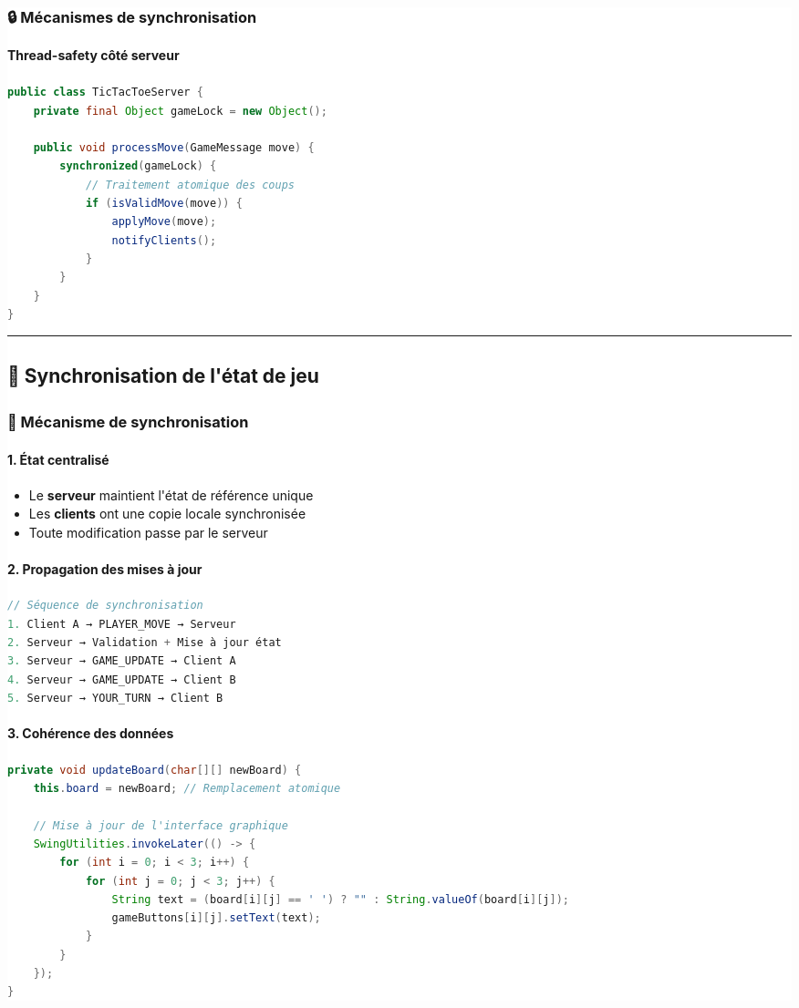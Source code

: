 ### 🔒 Mécanismes de synchronisation

#### Thread-safety côté serveur
```java
public class TicTacToeServer {
    private final Object gameLock = new Object();
    
    public void processMove(GameMessage move) {
        synchronized(gameLock) {
            // Traitement atomique des coups
            if (isValidMove(move)) {
                applyMove(move);
                notifyClients();
            }
        }
    }
}
```

---

## 🔄 Synchronisation de l'état de jeu

### 📡 Mécanisme de synchronisation

#### 1. **État centralisé**
- Le **serveur** maintient l'état de référence unique
- Les **clients** ont une copie locale synchronisée
- Toute modification passe par le serveur

#### 2. **Propagation des mises à jour**

```java
// Séquence de synchronisation
1. Client A → PLAYER_MOVE → Serveur
2. Serveur → Validation + Mise à jour état
3. Serveur → GAME_UPDATE → Client A
4. Serveur → GAME_UPDATE → Client B
5. Serveur → YOUR_TURN → Client B
```

#### 3. **Cohérence des données**

```java
private void updateBoard(char[][] newBoard) {
    this.board = newBoard; // Remplacement atomique
    
    // Mise à jour de l'interface graphique
    SwingUtilities.invokeLater(() -> {
        for (int i = 0; i < 3; i++) {
            for (int j = 0; j < 3; j++) {
                String text = (board[i][j] == ' ') ? "" : String.valueOf(board[i][j]);
                gameButtons[i][j].setText(text);
            }
        }
    });
}
```
